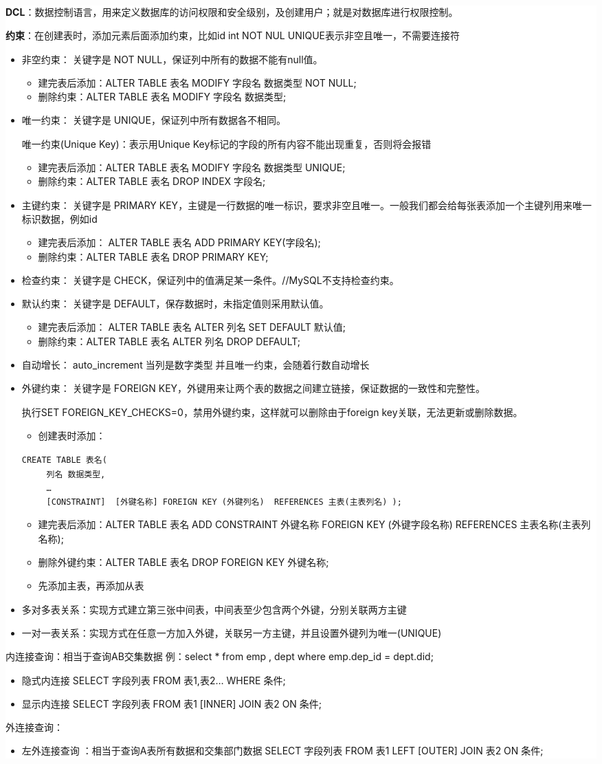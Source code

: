 **DCL**：数据控制语言，用来定义数据库的访问权限和安全级别，及创建用户；就是对数据库进行权限控制。

**约束**：在创建表时，添加元素后面添加约束，比如id int NOT NUL UNIQUE表示非空且唯一，不需要连接符

- 非空约束： 关键字是 NOT NULL，保证列中所有的数据不能有null值。

   - 建完表后添加：ALTER TABLE 表名 MODIFY 字段名 数据类型 NOT NULL;
   - 删除约束：ALTER TABLE 表名 MODIFY 字段名 数据类型;

- 唯一约束： 关键字是 UNIQUE，保证列中所有数据各不相同。

  唯一约束(Unique Key)：表示用Unique Key标记的字段的所有内容不能出现重复，否则将会报错

   - 建完表后添加：ALTER TABLE 表名 MODIFY 字段名 数据类型 UNIQUE;
   - 删除约束：ALTER TABLE 表名 DROP INDEX 字段名;

- 主键约束： 关键字是 PRIMARY KEY，主键是一行数据的唯一标识，要求非空且唯一。一般我们都会给每张表添加一个主键列用来唯一标识数据，例如id

   - 建完表后添加： ALTER TABLE 表名 ADD PRIMARY KEY(字段名);
   - 删除约束：ALTER TABLE 表名 DROP PRIMARY KEY;

- 检查约束： 关键字是 CHECK，保证列中的值满足某一条件。//MySQL不支持检查约束。


- 默认约束： 关键字是 DEFAULT，保存数据时，未指定值则采用默认值。
   - 建完表后添加： ALTER TABLE 表名 ALTER 列名 SET DEFAULT 默认值;
   - 删除约束：ALTER TABLE 表名 ALTER 列名 DROP DEFAULT;

- 自动增长： auto_increment 当列是数字类型 并且唯一约束，会随着行数自动增长


- 外键约束： 关键字是 FOREIGN KEY，外键用来让两个表的数据之间建立链接，保证数据的一致性和完整性。

  执行SET FOREIGN_KEY_CHECKS=0，禁用外键约束，这样就可以删除由于foreign key关联，无法更新或删除数据。

   - 创建表时添加：

  ```mysql
  CREATE TABLE 表名( 
       列名 数据类型,
       …
       [CONSTRAINT]  [外键名称] FOREIGN KEY (外键列名)  REFERENCES 主表(主表列名) );
  ```

   - 建完表后添加：ALTER TABLE 表名 ADD CONSTRAINT 外键名称 FOREIGN KEY (外键字段名称) REFERENCES 主表名称(主表列名称);

   - 删除外键约束：ALTER TABLE 表名 DROP FOREIGN KEY 外键名称;

   - 先添加主表，再添加从表

- 多对多表关系：实现方式建立第三张中间表，中间表至少包含两个外键，分别关联两方主键

- 一对一表关系：实现方式在任意一方加入外键，关联另一方主键，并且设置外键列为唯一(UNIQUE)



内连接查询：相当于查询AB交集数据  例：select * from emp , dept where emp.dep_id = dept.did;

- 隐式内连接 SELECT 字段列表 FROM 表1,表2… WHERE 条件;

- 显示内连接 SELECT 字段列表 FROM 表1 [INNER] JOIN 表2 ON 条件;

外连接查询：

- 左外连接查询 ：相当于查询A表所有数据和交集部门数据         SELECT 字段列表 FROM 表1 LEFT [OUTER] JOIN 表2 ON 条件;
